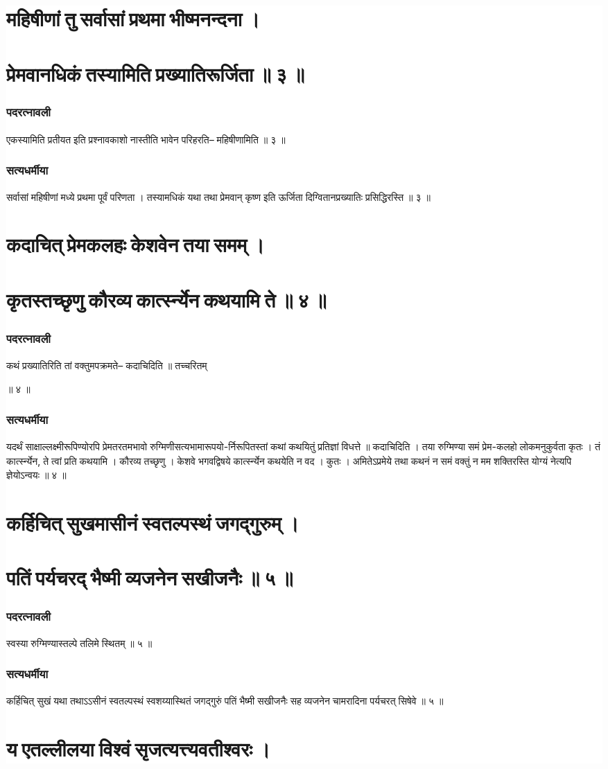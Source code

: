 # **महिषीणां तु सर्वासां प्रथमा भीष्मनन्दना ।**

# **प्रेमवानधिकं तस्यामिति प्रख्यातिरूर्जिता ॥ ३ ॥**

### **पदरत्नावली**

एकस्यामिति प्रतीयत इति प्रश्नावकाशो नास्तीति भावेन परिहरति– महिषीणामिति ॥ ३ ॥

### **सत्यधर्मीया**

सर्वासां महिषीणां मध्ये प्रथमा पूर्वं परिणता । तस्यामधिकं यथा तथा प्रेमवान् कृष्ण इति ऊर्जिता दिग्वितानप्रख्यातिः प्रसिद्धिरस्ति ॥ ३ ॥

# **कदाचित् प्रेमकलहः केशवेन तया समम् ।**

# **कृतस्तच्छृणु कौरव्य कार्त्स्न्येन कथयामि ते ॥ ४ ॥**

### **पदरत्नावली**

कथं प्रख्यातिरिति तां वक्तुमपक्रमते– कदाचिदिति ॥ तच्चरितम्

॥ ४ ॥

### **सत्यधर्मीया**

यदर्थं साक्षाल्लक्ष्मीरूपिण्योरपि प्रेमतरतमभावो रुग्मिणीसत्यभामारूपयो-र्निरूपितस्तां कथां कथयितुं प्रतिज्ञां विधत्ते ॥ कदाचिदिति । तया रुग्मिण्या समं प्रेम-कलहो लोकमनुकुर्वता कृतः । तं कार्त्स्न्येन, ते त्वां प्रति कथयामि । कौरव्य तच्छृणु । केशवे भगवद्विषये कार्त्स्न्येन कथयेति न वद । कुतः । अमितेऽप्रमेये तथा कथनं न समं वक्तुं न मम शक्तिरस्ति योग्यं नेत्यपि ज्ञेयोऽन्वयः ॥ ४ ॥

# **कर्हिचित् सुखमासीनं स्वतल्पस्थं जगद्गुरुम् ।**

# **पतिं पर्यचरद् भैष्मी व्यजनेन सखीजनैः ॥ ५ ॥**

### **पदरत्नावली**

स्वस्या रुग्मिण्यास्तल्पे तलिमे स्थितम् ॥ ५ ॥

### **सत्यधर्मीया**

कर्हिचित् सुखं यथा तथाऽऽसीनं स्वतल्पस्थं स्वशय्यास्थितं जगद्गुरुं पतिं भैष्मी सखीजनैः सह व्यजनेन चामरादिना पर्यचरत् सिषेवे ॥ ५ ॥

# **य एतल्लीलया विश्वं सृजत्यत्त्यवतीश्वरः ।**
